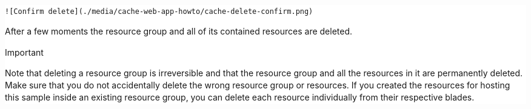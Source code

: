     ![Confirm delete](./media/cache-web-app-howto/cache-delete-confirm.png)

After a few moments the resource group and all of its contained resources are deleted.

> [!IMPORTANT]
> Note that deleting a resource group is irreversible and that the resource group and all the resources in it are permanently deleted. Make sure that you do not accidentally delete the wrong resource group or resources. If you created the resources for hosting this sample inside an existing resource group, you can delete each resource individually from their respective blades.
> 
> 


[cache-starter-application]: ./media/cache-web-app-howto/cache-starter-application.png
[cache-added-to-application]: ./media/cache-web-app-howto/cache-added-to-application.png
[cache-create-project]: ./media/cache-web-app-howto/cache-create-project.png
[cache-select-template]: ./media/cache-web-app-howto/cache-select-template.png
[cache-model-add-class]: ./media/cache-web-app-howto/cache-model-add-class.png
[cache-model-add-class-dialog]: ./media/cache-web-app-howto/cache-model-add-class-dialog.png
[cache-add-controller]: ./media/cache-web-app-howto/cache-add-controller.png
[cache-add-controller-class]: ./media/cache-web-app-howto/cache-add-controller-class.png
[cache-configure-controller]: ./media/cache-web-app-howto/cache-configure-controller.png
[cache-global-asax]: ./media/cache-web-app-howto/cache-global-asax.png
[cache-RouteConfig-cs]: ./media/cache-web-app-howto/cache-RouteConfig-cs.png
[cache-layout-cshtml]: ./media/cache-web-app-howto/cache-layout-cshtml.png
[cache-layout-cshtml-code]: ./media/cache-web-app-howto/cache-layout-cshtml-code.png
[redis-cache-manage-nuget-menu]: ./media/cache-web-app-howto/redis-cache-manage-nuget-menu.png
[redis-cache-stack-exchange-nuget]: ./media/cache-web-app-howto/redis-cache-stack-exchange-nuget.png
[cache-teamscontroller]: ./media/cache-web-app-howto/cache-teamscontroller.png
[cache-web-config]: ./media/cache-web-app-howto/cache-web-config.png
[cache-views-teams-index-cshtml]: ./media/cache-web-app-howto/cache-views-teams-index-cshtml.png
[cache-teams-index-table]: ./media/cache-web-app-howto/cache-teams-index-table.png
[cache-status-message]: ./media/cache-web-app-howto/cache-status-message.png
[deploybutton]: ./media/cache-web-app-howto/deploybutton.png
[cache-deploy-to-azure-step-1]: ./media/cache-web-app-howto/cache-deploy-to-azure-step-1.png
[cache-deploy-to-azure-step-2]: ./media/cache-web-app-howto/cache-deploy-to-azure-step-2.png
[cache-deploy-to-azure-step-3]: ./media/cache-web-app-howto/cache-deploy-to-azure-step-3.png
[cache-deployment-started]: ./media/cache-web-app-howto/cache-deployment-started.png
[cache-publish-app]: ./media/cache-web-app-howto/cache-publish-app.png
[cache-publish-to-app-service]: ./media/cache-web-app-howto/cache-publish-to-app-service.png
[cache-select-web-app]: ./media/cache-web-app-howto/cache-select-web-app.png
[cache-publish]: ./media/cache-web-app-howto/cache-publish.png
[cache-delete-resource-group]: ./media/cache-web-app-howto/cache-delete-resource-group.png
[cache-delete-confirm]: ./media/cache-web-app-howto/cache-delete-confirm.png